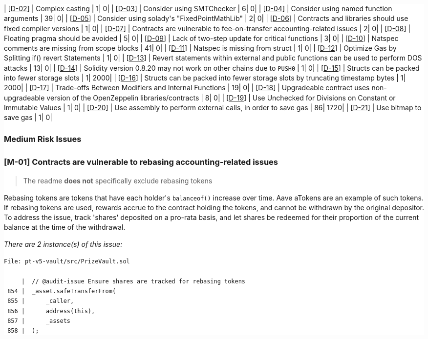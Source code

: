 | [[D-02](#d-02)] | Complex casting | 1| 0|
| [[D-03](#d-03)] | Consider using SMTChecker | 6| 0|
| [[D-04](#d-04)] | Consider using named function arguments | 39| 0|
| [[D-05](#d-05)] | Consider using solady's "FixedPointMathLib" | 2| 0|
| [[D-06](#d-06)] | Contracts and libraries should use fixed compiler versions | 1| 0|
| [[D-07](#d-07)] | Contracts are vulnerable to fee-on-transfer accounting-related issues | 2| 0|
| [[D-08](#d-08)] | Floating pragma should be avoided | 5| 0|
| [[D-09](#d-09)] | Lack of two-step update for critical functions | 3| 0|
| [[D-10](#d-10)] | Natspec comments are missing from scope blocks | 41| 0|
| [[D-11](#d-11)] | Natspec is missing from struct | 1| 0|
| [[D-12](#d-12)] | Optimize Gas by Splitting if() revert Statements | 1| 0|
| [[D-13](#d-13)] | Revert statements within external and public functions can be used to perform DOS attacks | 13| 0|
| [[D-14](#d-14)] | Solidity version 0.8.20 may not work on other chains due to `PUSH0` | 1| 0|
| [[D-15](#d-15)] | Structs can be packed into fewer storage slots | 1| 2000|
| [[D-16](#d-16)] | Structs can be packed into fewer storage slots by truncating timestamp bytes | 1| 2000|
| [[D-17](#d-17)] | Trade-offs Between Modifiers and Internal Functions | 19| 0|
| [[D-18](#d-18)] | Upgradeable contract uses non-upgradeable version of the OpenZeppelin libraries/contracts | 8| 0|
| [[D-19](#d-19)] | Use Unchecked for Divisions on Constant or Immutable Values | 1| 0|
| [[D-20](#d-20)] | Use assembly to perform external calls, in order to save gas | 86| 1720|
| [[D-21](#d-21)] | Use bitmap to save gas | 1| 0|

### Medium Risk Issues

### [M-01]<a name="m-01"></a> Contracts are vulnerable to rebasing accounting-related issues

> The readme **does not** specifically exclude rebasing tokens

Rebasing tokens are tokens that have each holder's `balanceof()` increase over time. Aave aTokens are an example of such tokens. If rebasing tokens are used, rewards accrue to the contract holding the tokens, and cannot be withdrawn by the original depositor. To address the issue, track 'shares' deposited on a pro-rata basis, and let shares be redeemed for their proportion of the current balance at the time of the withdrawal.

*There are 2 instance(s) of this issue:*

```solidity
File: pt-v5-vault/src/PrizeVault.sol

     |  // @audit-issue Ensure shares are tracked for rebasing tokens
 854 |  _asset.safeTransferFrom(
 855 |      _caller,
 856 |      address(this),
 857 |      _assets
 858 |  );
```
